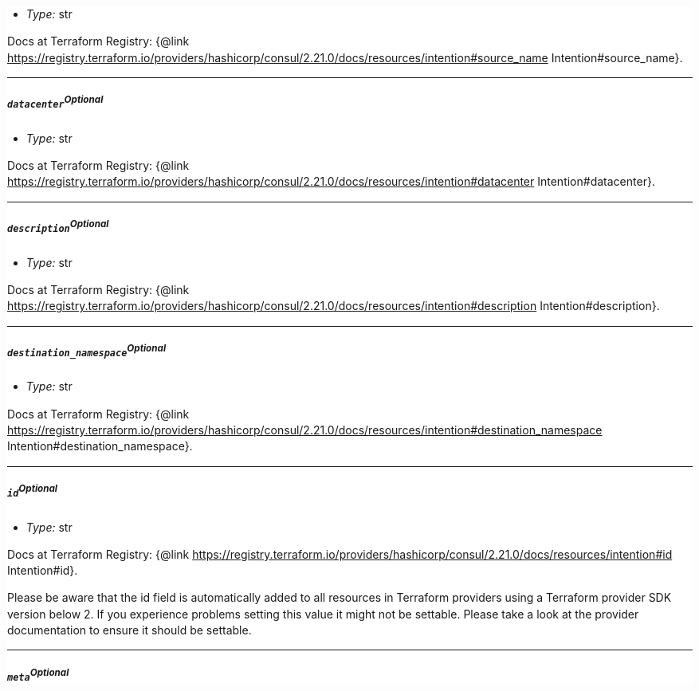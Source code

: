 - *Type:* str

Docs at Terraform Registry: {@link https://registry.terraform.io/providers/hashicorp/consul/2.21.0/docs/resources/intention#source_name Intention#source_name}.

---

##### `datacenter`<sup>Optional</sup> <a name="datacenter" id="@cdktf/provider-consul.intention.Intention.Initializer.parameter.datacenter"></a>

- *Type:* str

Docs at Terraform Registry: {@link https://registry.terraform.io/providers/hashicorp/consul/2.21.0/docs/resources/intention#datacenter Intention#datacenter}.

---

##### `description`<sup>Optional</sup> <a name="description" id="@cdktf/provider-consul.intention.Intention.Initializer.parameter.description"></a>

- *Type:* str

Docs at Terraform Registry: {@link https://registry.terraform.io/providers/hashicorp/consul/2.21.0/docs/resources/intention#description Intention#description}.

---

##### `destination_namespace`<sup>Optional</sup> <a name="destination_namespace" id="@cdktf/provider-consul.intention.Intention.Initializer.parameter.destinationNamespace"></a>

- *Type:* str

Docs at Terraform Registry: {@link https://registry.terraform.io/providers/hashicorp/consul/2.21.0/docs/resources/intention#destination_namespace Intention#destination_namespace}.

---

##### `id`<sup>Optional</sup> <a name="id" id="@cdktf/provider-consul.intention.Intention.Initializer.parameter.id"></a>

- *Type:* str

Docs at Terraform Registry: {@link https://registry.terraform.io/providers/hashicorp/consul/2.21.0/docs/resources/intention#id Intention#id}.

Please be aware that the id field is automatically added to all resources in Terraform providers using a Terraform provider SDK version below 2.
If you experience problems setting this value it might not be settable. Please take a look at the provider documentation to ensure it should be settable.

---

##### `meta`<sup>Optional</sup> <a name="meta" id="@cdktf/provider-consul.intention.Intention.Initializer.parameter.meta"></a>
